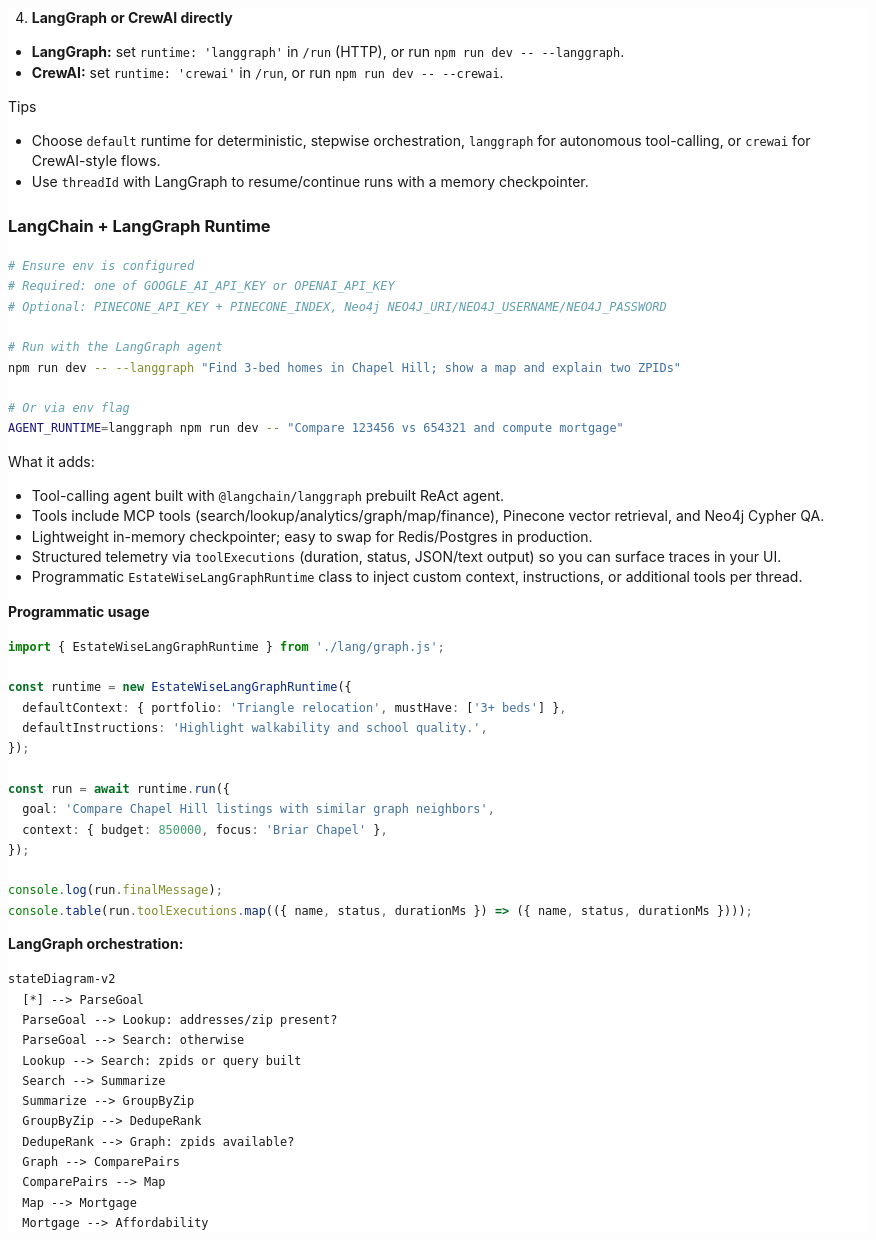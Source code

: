 4) **LangGraph or CrewAI directly**
- **LangGraph:** set `runtime: 'langgraph'` in `/run` (HTTP), or run `npm run dev -- --langgraph`.
- **CrewAI:** set `runtime: 'crewai'` in `/run`, or run `npm run dev -- --crewai`.

Tips
- Choose `default` runtime for deterministic, stepwise orchestration, `langgraph` for autonomous tool-calling, or `crewai` for CrewAI-style flows.
- Use `threadId` with LangGraph to resume/continue runs with a memory checkpointer.

### LangChain + LangGraph Runtime
```bash
# Ensure env is configured
# Required: one of GOOGLE_AI_API_KEY or OPENAI_API_KEY
# Optional: PINECONE_API_KEY + PINECONE_INDEX, Neo4j NEO4J_URI/NEO4J_USERNAME/NEO4J_PASSWORD

# Run with the LangGraph agent
npm run dev -- --langgraph "Find 3-bed homes in Chapel Hill; show a map and explain two ZPIDs"

# Or via env flag
AGENT_RUNTIME=langgraph npm run dev -- "Compare 123456 vs 654321 and compute mortgage"
```

What it adds:
- Tool-calling agent built with `@langchain/langgraph` prebuilt ReAct agent.
- Tools include MCP tools (search/lookup/analytics/graph/map/finance), Pinecone vector retrieval, and Neo4j Cypher QA.
- Lightweight in-memory checkpointer; easy to swap for Redis/Postgres in production.
- Structured telemetry via `toolExecutions` (duration, status, JSON/text output) so you can surface traces in your UI.
- Programmatic `EstateWiseLangGraphRuntime` class to inject custom context, instructions, or additional tools per thread.

**Programmatic usage**
```ts
import { EstateWiseLangGraphRuntime } from './lang/graph.js';

const runtime = new EstateWiseLangGraphRuntime({
  defaultContext: { portfolio: 'Triangle relocation', mustHave: ['3+ beds'] },
  defaultInstructions: 'Highlight walkability and school quality.',
});

const run = await runtime.run({
  goal: 'Compare Chapel Hill listings with similar graph neighbors',
  context: { budget: 850000, focus: 'Briar Chapel' },
});

console.log(run.finalMessage);
console.table(run.toolExecutions.map(({ name, status, durationMs }) => ({ name, status, durationMs })));
```

**LangGraph orchestration:**

```mermaid
stateDiagram-v2
  [*] --> ParseGoal
  ParseGoal --> Lookup: addresses/zip present?
  ParseGoal --> Search: otherwise
  Lookup --> Search: zpids or query built
  Search --> Summarize
  Summarize --> GroupByZip
  GroupByZip --> DedupeRank
  DedupeRank --> Graph: zpids available?
  Graph --> ComparePairs
  ComparePairs --> Map
  Map --> Mortgage
  Mortgage --> Affordability
```